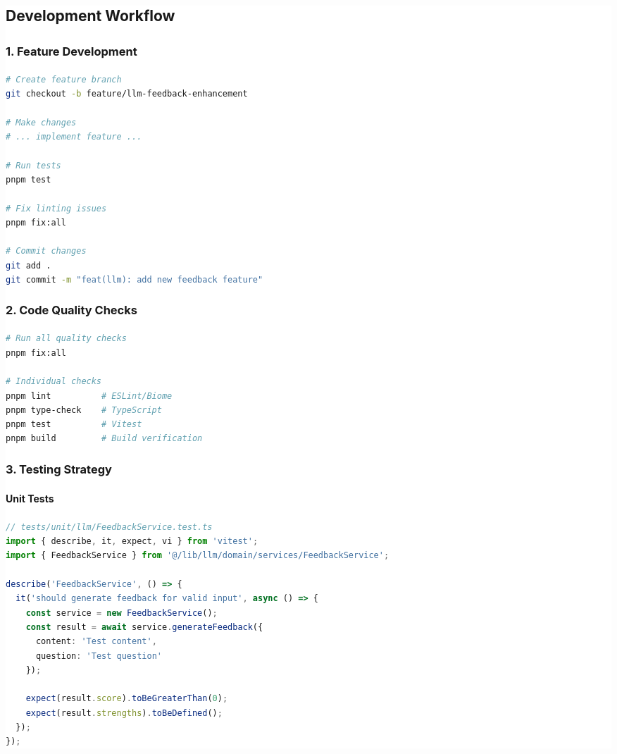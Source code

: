 ## Development Workflow

### 1. Feature Development

```bash
# Create feature branch
git checkout -b feature/llm-feedback-enhancement

# Make changes
# ... implement feature ...

# Run tests
pnpm test

# Fix linting issues
pnpm fix:all

# Commit changes
git add .
git commit -m "feat(llm): add new feedback feature"
```

### 2. Code Quality Checks

```bash
# Run all quality checks
pnpm fix:all

# Individual checks
pnpm lint          # ESLint/Biome
pnpm type-check    # TypeScript
pnpm test          # Vitest
pnpm build         # Build verification
```

### 3. Testing Strategy

#### Unit Tests

```typescript
// tests/unit/llm/FeedbackService.test.ts
import { describe, it, expect, vi } from 'vitest';
import { FeedbackService } from '@/lib/llm/domain/services/FeedbackService';

describe('FeedbackService', () => {
  it('should generate feedback for valid input', async () => {
    const service = new FeedbackService();
    const result = await service.generateFeedback({
      content: 'Test content',
      question: 'Test question'
    });

    expect(result.score).toBeGreaterThan(0);
    expect(result.strengths).toBeDefined();
  });
});
```
